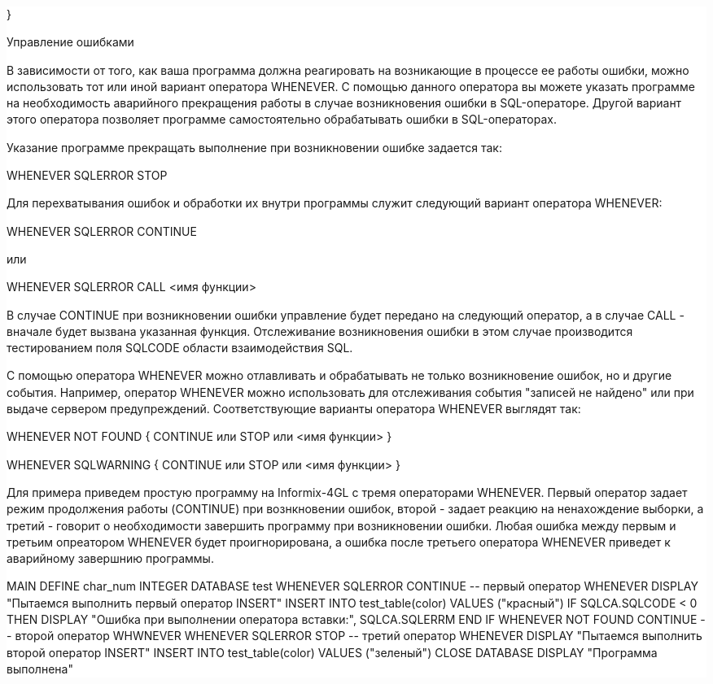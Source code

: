 }

Управление ошибками

В зависимости от того, как ваша программа должна реагировать на
возникающие в процессе ее работы ошибки, можно использовать тот или иной
вариант оператора WHENEVER. С помощью данного оператора вы можете
указать программе на необходимость аварийного прекращения работы в
случае возникновения ошибки в SQL-операторе. Другой вариант этого
оператора позволяет программе самостоятельно обрабатывать ошибки в
SQL-операторах.

Указание программе прекращать выполнение при возникновении ошибке
задается так:

WHENEVER SQLERROR STOP

Для перехватывания ошибок и обработки их внутри программы служит
следующий вариант оператора WHENEVER:

WHENEVER SQLERROR CONTINUE

или

WHENEVER SQLERROR CALL \<имя функции\>

В случае CONTINUE при возникновении ошибки управление будет передано на
следующий оператор, а в случае CALL - вначале будет вызвана указанная
функция. Отслеживание возникновения ошибки в этом случае производится
тестированием поля SQLCODE области взаимодействия SQL.

С помощью оператора WHENEVER можно отлавливать и обрабатывать не только
возникновение ошибок, но и другие события. Например, оператор WHENEVER
можно использовать для отслеживания события "записей не найдено" или
при выдаче сервером предупреждений. Соответствующие варианты оператора
WHENEVER выглядят так:

WHENEVER NOT FOUND { CONTINUE или STOP или \<имя функции\> }

WHENEVER SQLWARNING { CONTINUE или STOP или \<имя функции\> }

Для примера приведем простую программу на Informix-4GL с тремя
операторами WHENEVER. Первый оператор задает режим продолжения работы
(CONTINUE) при вознкновении ошибок, второй - задает реакцию на
ненахождение выборки, а третий - говорит о необходимости завершить
программу при возникновении ошибки. Любая ошибка между первым и третьим
опреатором WHENEVER будет проигнорирована, а ошибка после третьего
оператора WHENEVER приведет к аварийному завершнию программы.

MAIN
       DEFINE  char\_num        INTEGER
       DATABASE test
       WHENEVER SQLERROR CONTINUE   \-- первый оператор WHENEVER
       DISPLAY "Пытаемся выполнить первый оператор INSERT"
       INSERT INTO test\_table(color) VALUES ("красный")
       IF SQLCA.SQLCODE \< 0
       THEN
               DISPLAY "Ошибка при выполнении оператора вставки:",
SQLCA.SQLERRM
       END IF
       WHENEVER NOT FOUND CONTINUE  \-- второй оператор WHWNEVER
       WHENEVER SQLERROR STOP       \-- третий оператор WHENEVER
       DISPLAY "Пытаемся выполнить второй оператор INSERT"
       INSERT INTO test\_table(color) VALUES ("зеленый")
       CLOSE DATABASE
       DISPLAY "Программа выполнена"
